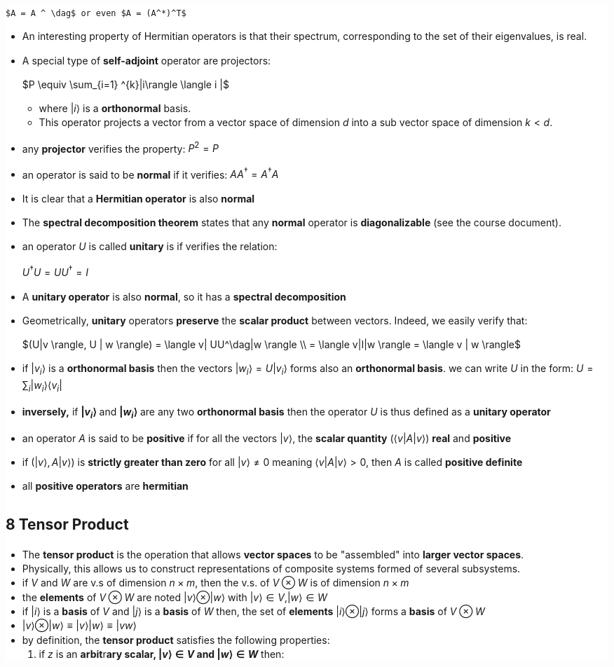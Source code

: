     $A = A ^ \dag$ or even $A = (A^*)^T$
    
- An interesting property of Hermitian operators is that their spectrum, corresponding to the set of their eigenvalues, is real.
- A special type of **self-adjoint** operator are projectors:
    
    $P \equiv \sum_{i=1} ^{k}|i\rangle \langle i |$ 
    
    - where $|i \rangle$  is a **orthonormal** basis.
    - This operator projects a vector from a vector space of dimension $d$ into a sub vector space of dimension $k \lt d$.
- any **projector** verifies the property: $P^2 = P$
- an operator is said to be **normal** if it verifies: $AA^\dag = A^\dag A$
- It is clear that a **Hermitian operator** is also **normal**
- The **spectral decomposition theorem** states that any **normal** operator is **diagonalizable** (see the course document).
- an operator $U$ is called **unitary** is if verifies the relation:
    
    $U^\dag U = U U ^ \dag = I$
    
- A **unitary operator** is also **normal**, so it has a **spectral decomposition**
- Geometrically, **unitary** operators **preserve** the **scalar product** between vectors. Indeed, we easily verify that:
    
    $(U|v \rangle, U | w \rangle) = \langle v| UU^\dag|w \rangle  \\ = \langle v|I|w \rangle = \langle v | w \rangle$
    
- if $|v_i \rangle$ is a **orthonormal basis** then the vectors $|w_i \rangle = U|v_i \rangle$ forms also an **orthonormal basis**. we can write $U$ in the form:
$U = \sum_i |w_i \rangle \langle v_i|$
- **inversely,** if **$|v_i \rangle$** and **$| w_i \rangle$** are any two **orthonormal basis** then the operator $U$ is thus defined as a **unitary operator**
- an operator $A$ is said to be **positive** if for all the vectors $|v \rangle$, the **scalar quantity** $(\langle v|A|v \rangle)$ **real**  and **positive**
- if $(|v\rangle, A|v \rangle)$ is **strictly greater than zero** for all $|v \rangle \ne 0$ meaning $\langle v | A|v \rangle \gt 0$, then $A$ is called  **positive definite**
- all **positive operators** are **hermitian**

## 8 Tensor Product

- The **tensor product** is the operation that allows **vector spaces** to be "assembled" into **larger vector spaces**.
- Physically, this allows us to construct representations of composite systems formed of several subsystems.
- if $V$ and $W$ are v.s of dimension $n\times m$, then the v.s. of $V \otimes W$ is of dimension $n \times m$
- the **elements** of $V \otimes W$ are noted $|v \rangle \otimes |w \rangle$ with $|v \rangle \in V, |w \rangle \in W$
- if $|i \rangle$ is a **basis** of $V$ and $|j \rangle$ is a **basis** of $W$ then, the set of **elements** $|i \rangle \otimes |j \rangle$ forms a **basis** of $V \otimes W$
- $| v \rangle \otimes |w \rangle \equiv |v \rangle|w \rangle \equiv |vw \rangle$
- by definition, the **tensor product** satisfies the following properties:
    1. if $z$ is an **arbit**r**ary scalar, $|v \rangle \in V$ and $|w \rangle \in W$**  then:
        
